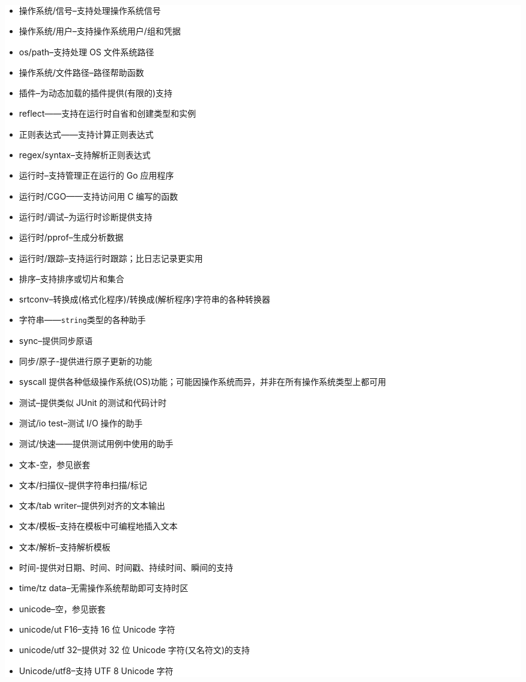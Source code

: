 *   操作系统/信号–支持处理操作系统信号

*   操作系统/用户–支持操作系统用户/组和凭据

*   os/path–支持处理 OS 文件系统路径

*   操作系统/文件路径–路径帮助函数

*   插件–为动态加载的插件提供(有限的)支持

*   reflect——支持在运行时自省和创建类型和实例

*   正则表达式——支持计算正则表达式

*   regex/syntax–支持解析正则表达式

*   运行时–支持管理正在运行的 Go 应用程序

*   运行时/CGO——支持访问用 C 编写的函数

*   运行时/调试–为运行时诊断提供支持

*   运行时/pprof–生成分析数据

*   运行时/跟踪–支持运行时跟踪；比日志记录更实用

*   排序–支持排序或切片和集合

*   srtconv–转换成(格式化程序)/转换成(解析程序)字符串的各种转换器

*   字符串——`string`类型的各种助手

*   sync–提供同步原语

*   同步/原子-提供进行原子更新的功能

*   syscall 提供各种低级操作系统(OS)功能；可能因操作系统而异，并非在所有操作系统类型上都可用

*   测试–提供类似 JUnit 的测试和代码计时

*   测试/io test–测试 I/O 操作的助手

*   测试/快速——提供测试用例中使用的助手

*   文本-空，参见嵌套

*   文本/扫描仪–提供字符串扫描/标记

*   文本/tab writer–提供列对齐的文本输出

*   文本/模板–支持在模板中可编程地插入文本

*   文本/解析–支持解析模板

*   时间-提供对日期、时间、时间戳、持续时间、瞬间的支持

*   time/tz data–无需操作系统帮助即可支持时区

*   unicode–空，参见嵌套

*   unicode/ut F16–支持 16 位 Unicode 字符

*   unicode/utf 32–提供对 32 位 Unicode 字符(又名符文)的支持

*   Unicode/utf8–支持 UTF 8 Unicode 字符
